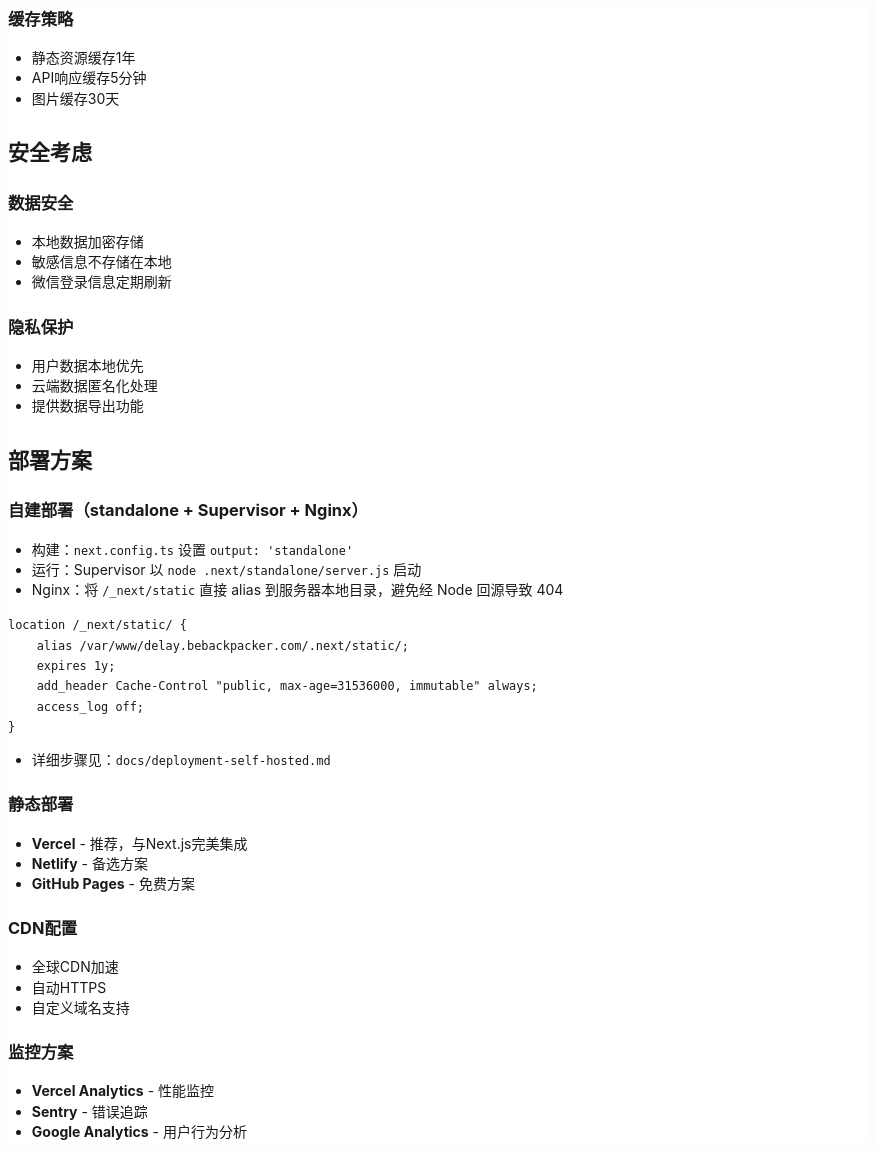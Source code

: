 ### 缓存策略
- 静态资源缓存1年
- API响应缓存5分钟
- 图片缓存30天

## 安全考虑

### 数据安全
- 本地数据加密存储
- 敏感信息不存储在本地
- 微信登录信息定期刷新

### 隐私保护
- 用户数据本地优先
- 云端数据匿名化处理
- 提供数据导出功能

## 部署方案

### 自建部署（standalone + Supervisor + Nginx）

- 构建：`next.config.ts` 设置 `output: 'standalone'`
- 运行：Supervisor 以 `node .next/standalone/server.js` 启动
- Nginx：将 `/_next/static` 直接 alias 到服务器本地目录，避免经 Node 回源导致 404

```nginx
location /_next/static/ {
    alias /var/www/delay.bebackpacker.com/.next/static/;
    expires 1y;
    add_header Cache-Control "public, max-age=31536000, immutable" always;
    access_log off;
}
```

- 详细步骤见：`docs/deployment-self-hosted.md`

### 静态部署
- **Vercel** - 推荐，与Next.js完美集成
- **Netlify** - 备选方案
- **GitHub Pages** - 免费方案

### CDN配置
- 全球CDN加速
- 自动HTTPS
- 自定义域名支持

### 监控方案
- **Vercel Analytics** - 性能监控
- **Sentry** - 错误追踪
- **Google Analytics** - 用户行为分析